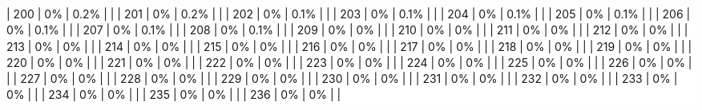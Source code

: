 | 200 | 0% | 0.2% |  |
| 201 | 0% | 0.2% |  |
| 202 | 0% | 0.1% |  |
| 203 | 0% | 0.1% |  |
| 204 | 0% | 0.1% |  |
| 205 | 0% | 0.1% |  |
| 206 | 0% | 0.1% |  |
| 207 | 0% | 0.1% |  |
| 208 | 0% | 0.1% |  |
| 209 | 0% | 0% |  |
| 210 | 0% | 0% |  |
| 211 | 0% | 0% |  |
| 212 | 0% | 0% |  |
| 213 | 0% | 0% |  |
| 214 | 0% | 0% |  |
| 215 | 0% | 0% |  |
| 216 | 0% | 0% |  |
| 217 | 0% | 0% |  |
| 218 | 0% | 0% |  |
| 219 | 0% | 0% |  |
| 220 | 0% | 0% |  |
| 221 | 0% | 0% |  |
| 222 | 0% | 0% |  |
| 223 | 0% | 0% |  |
| 224 | 0% | 0% |  |
| 225 | 0% | 0% |  |
| 226 | 0% | 0% |  |
| 227 | 0% | 0% |  |
| 228 | 0% | 0% |  |
| 229 | 0% | 0% |  |
| 230 | 0% | 0% |  |
| 231 | 0% | 0% |  |
| 232 | 0% | 0% |  |
| 233 | 0% | 0% |  |
| 234 | 0% | 0% |  |
| 235 | 0% | 0% |  |
| 236 | 0% | 0% |  |